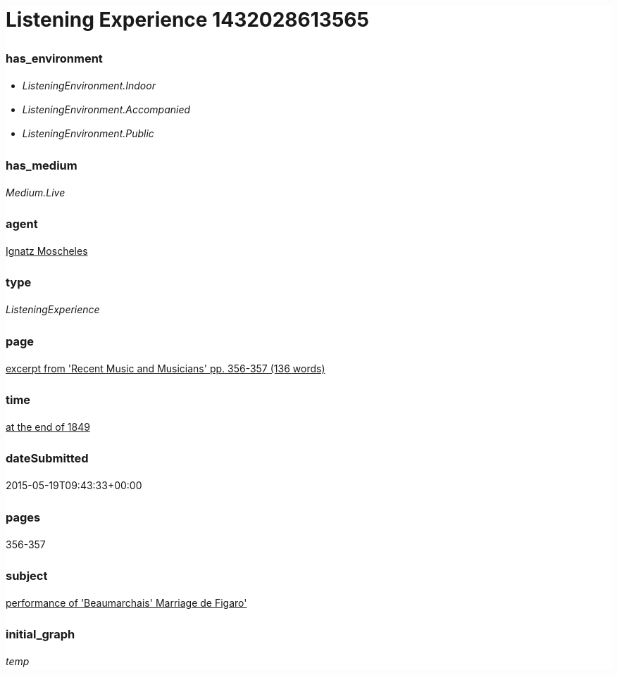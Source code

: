 # Listening Experience 1432028613565

### has_environment

 - *ListeningEnvironment.Indoor*

 - *ListeningEnvironment.Accompanied*

 - *ListeningEnvironment.Public*

### has_medium


*Medium.Live*

### agent


[Ignatz Moscheles](#Ignatz-Moscheles)

### type


*ListeningExperience*

### page


[excerpt from 'Recent Music and Musicians' pp. 356-357 (136 words)](#excerpt-from-'Recent-Music-and-Musicians'-pp.-356-357-(136-words))

### time


[at the end of 1849](#at-the-end-of-1849)

### dateSubmitted


2015-05-19T09:43:33+00:00

### pages


356-357

### subject


[performance of 'Beaumarchais' Marriage de Figaro'](#performance-of-'Beaumarchais'-Marriage-de-Figaro')

### initial_graph


*temp*
